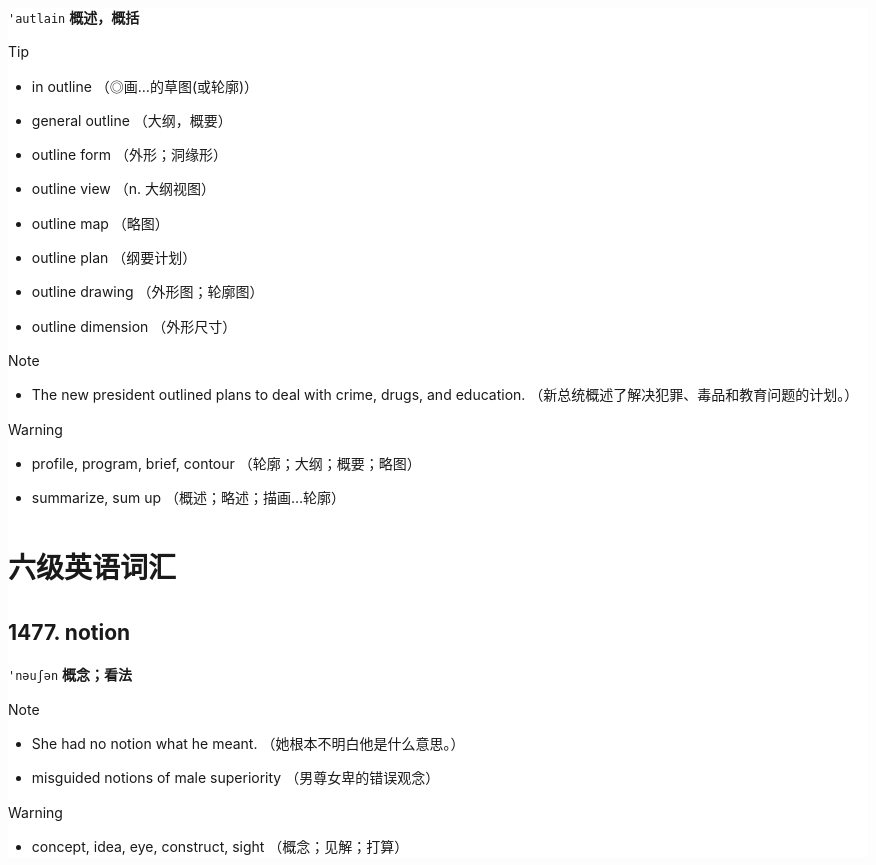 `'autlain`  **概述，概括**

> [!TIP]
>
> - in outline （◎画…的草图(或轮廓)）
>
> - general outline （大纲，概要）
>
> - outline form （外形；洞缘形）
>
> - outline view （n. 大纲视图）
>
> - outline map （略图）
>
> - outline plan （纲要计划）
>
> - outline drawing （外形图；轮廓图）
>
> - outline dimension （外形尺寸）
>

> [!NOTE]
>
> - The new president outlined plans to deal with crime, drugs, and education. （新总统概述了解决犯罪、毒品和教育问题的计划。）
>

> [!WARNING]
>
> - profile, program, brief, contour （轮廓；大纲；概要；略图）
>
> - summarize, sum up （概述；略述；描画…轮廓）
>

# 六级英语词汇

## 1477. notion

`'nəuʃən`  **概念；看法**

> [!NOTE]
>
> - She had no notion what he meant. （她根本不明白他是什么意思。）
>
> - misguided notions of male superiority （男尊女卑的错误观念）
>

> [!WARNING]
>
> - concept, idea, eye, construct, sight （概念；见解；打算）
>
